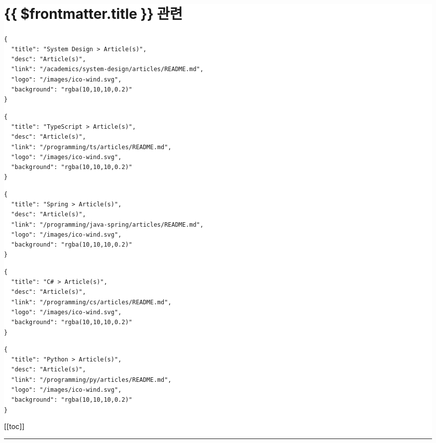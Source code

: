 # {{ $frontmatter.title }} 관련

```component VPCard
{
  "title": "System Design > Article(s)",
  "desc": "Article(s)",
  "link": "/academics/system-design/articles/README.md",
  "logo": "/images/ico-wind.svg",
  "background": "rgba(10,10,10,0.2)"
}
```

```component VPCard
{
  "title": "TypeScript > Article(s)",
  "desc": "Article(s)",
  "link": "/programming/ts/articles/README.md",
  "logo": "/images/ico-wind.svg",
  "background": "rgba(10,10,10,0.2)"
}
```

```component VPCard
{
  "title": "Spring > Article(s)",
  "desc": "Article(s)",
  "link": "/programming/java-spring/articles/README.md",
  "logo": "/images/ico-wind.svg",
  "background": "rgba(10,10,10,0.2)"
}
```

```component VPCard
{
  "title": "C# > Article(s)",
  "desc": "Article(s)",
  "link": "/programming/cs/articles/README.md",
  "logo": "/images/ico-wind.svg",
  "background": "rgba(10,10,10,0.2)"
}
```

```component VPCard
{
  "title": "Python > Article(s)",
  "desc": "Article(s)",
  "link": "/programming/py/articles/README.md",
  "logo": "/images/ico-wind.svg",
  "background": "rgba(10,10,10,0.2)"
}
```

[[toc]]

---
